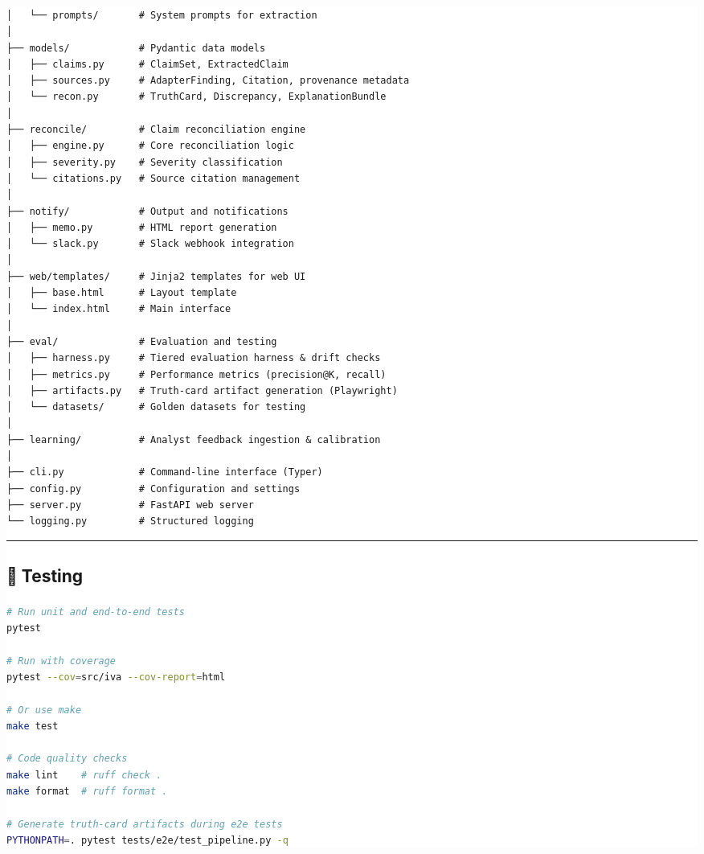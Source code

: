 ```
│   └── prompts/       # System prompts for extraction
│
├── models/            # Pydantic data models
│   ├── claims.py      # ClaimSet, ExtractedClaim
│   ├── sources.py     # AdapterFinding, Citation, provenance metadata
│   └── recon.py       # TruthCard, Discrepancy, ExplanationBundle
│
├── reconcile/         # Claim reconciliation engine
│   ├── engine.py      # Core reconciliation logic
│   ├── severity.py    # Severity classification
│   └── citations.py   # Source citation management
│
├── notify/            # Output and notifications
│   ├── memo.py        # HTML report generation
│   └── slack.py       # Slack webhook integration
│
├── web/templates/     # Jinja2 templates for web UI
│   ├── base.html      # Layout template
│   └── index.html     # Main interface
│
├── eval/              # Evaluation and testing
│   ├── harness.py     # Tiered evaluation harness & drift checks
│   ├── metrics.py     # Performance metrics (precision@K, recall)
│   ├── artifacts.py   # Truth-card artifact generation (Playwright)
│   └── datasets/      # Golden datasets for testing
│
├── learning/          # Analyst feedback ingestion & calibration
│
├── cli.py             # Command-line interface (Typer)
├── config.py          # Configuration and settings
├── server.py          # FastAPI web server
└── logging.py         # Structured logging
```

---

## 🧪 Testing

```bash
# Run unit and end-to-end tests
pytest

# Run with coverage
pytest --cov=src/iva --cov-report=html

# Or use make
make test

# Code quality checks
make lint    # ruff check .
make format  # ruff format .

# Generate truth-card artifacts during e2e tests
PYTHONPATH=. pytest tests/e2e/test_pipeline.py -q
```
